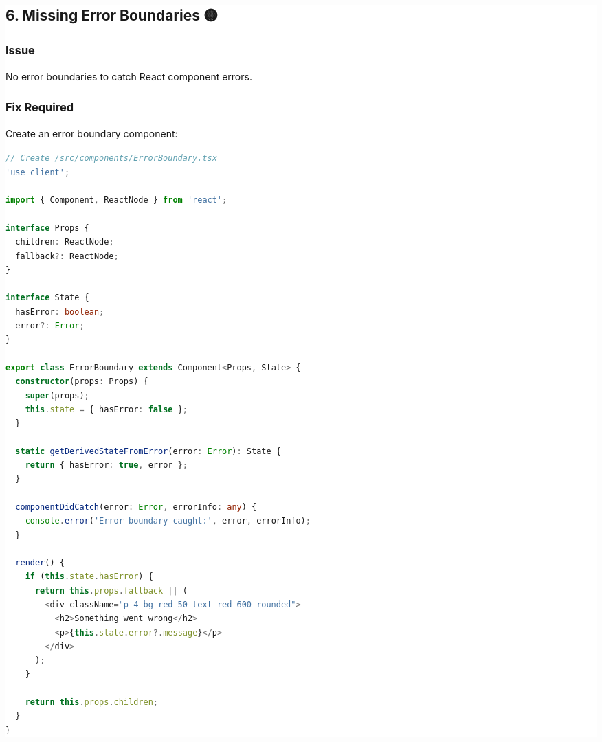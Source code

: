 ## 6. Missing Error Boundaries 🟡

### Issue
No error boundaries to catch React component errors.

### Fix Required
Create an error boundary component:

```typescript
// Create /src/components/ErrorBoundary.tsx
'use client';

import { Component, ReactNode } from 'react';

interface Props {
  children: ReactNode;
  fallback?: ReactNode;
}

interface State {
  hasError: boolean;
  error?: Error;
}

export class ErrorBoundary extends Component<Props, State> {
  constructor(props: Props) {
    super(props);
    this.state = { hasError: false };
  }

  static getDerivedStateFromError(error: Error): State {
    return { hasError: true, error };
  }

  componentDidCatch(error: Error, errorInfo: any) {
    console.error('Error boundary caught:', error, errorInfo);
  }

  render() {
    if (this.state.hasError) {
      return this.props.fallback || (
        <div className="p-4 bg-red-50 text-red-600 rounded">
          <h2>Something went wrong</h2>
          <p>{this.state.error?.message}</p>
        </div>
      );
    }

    return this.props.children;
  }
}
```
